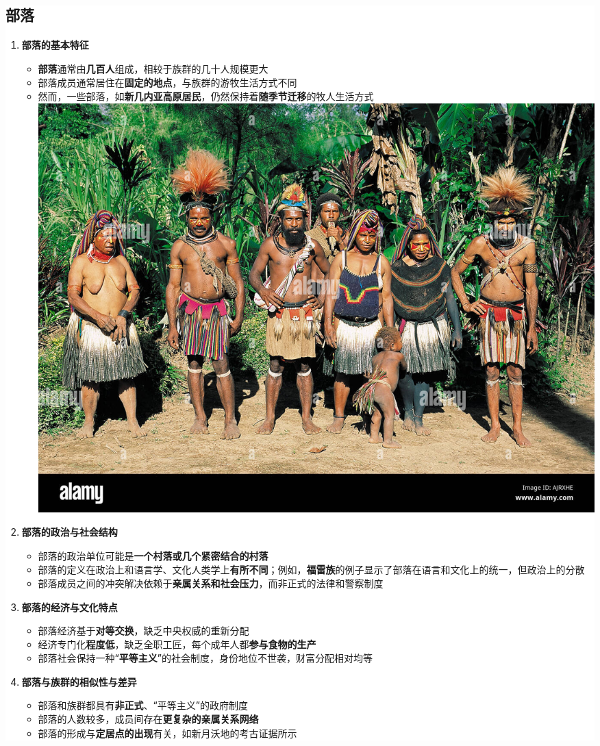 ## 部落
1. **部落的基本特征**
   - **部落**通常由**几百人**组成，相较于族群的几十人规模更大
   - 部落成员通常居住在**固定的地点**，与族群的游牧生活方式不同
   - 然而，一些部落，如**新几内亚高原居民**，仍然保持着**随季节迁移**的牧人生活方式
![](images/2023-11-11-23-34-17.png)

2. **部落的政治与社会结构**
   - 部落的政治单位可能是**一个村落或几个紧密结合的村落**
   - 部落的定义在政治上和语言学、文化人类学上**有所不同**；例如，**福雷族**的例子显示了部落在语言和文化上的统一，但政治上的分散
   - 部落成员之间的冲突解决依赖于**亲属关系和社会压力**，而非正式的法律和警察制度

3. **部落的经济与文化特点**
   - 部落经济基于**对等交换**，缺乏中央权威的重新分配
   - 经济专门化**程度低**，缺乏全职工匠，每个成年人都**参与食物的生产**
   - 部落社会保持一种“**平等主义**”的社会制度，身份地位不世袭，财富分配相对均等

4. **部落与族群的相似性与差异**
   - 部落和族群都具有**非正式**、“平等主义”的政府制度
   - 部落的人数较多，成员间存在**更复杂的亲属关系网络**
   - 部落的形成与**定居点的出现**有关，如新月沃地的考古证据所示
